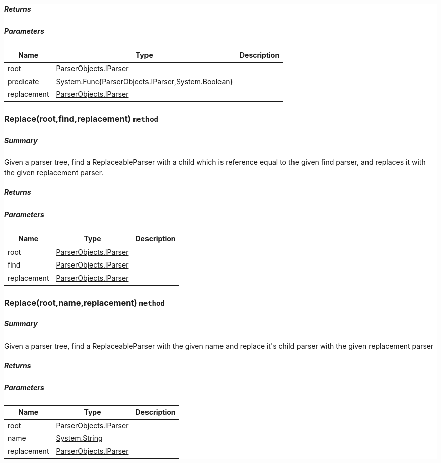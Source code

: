 ##### Returns



##### Parameters

| Name | Type | Description |
| ---- | ---- | ----------- |
| root | [ParserObjects.IParser](#T-ParserObjects-IParser 'ParserObjects.IParser') |  |
| predicate | [System.Func{ParserObjects.IParser,System.Boolean}](http://msdn.microsoft.com/query/dev14.query?appId=Dev14IDEF1&l=EN-US&k=k:System.Func 'System.Func{ParserObjects.IParser,System.Boolean}') |  |
| replacement | [ParserObjects.IParser](#T-ParserObjects-IParser 'ParserObjects.IParser') |  |

<a name='M-ParserObjects-ParserFindReplaceExtensions-Replace-ParserObjects-IParser,ParserObjects-IParser,ParserObjects-IParser-'></a>
### Replace(root,find,replacement) `method`

##### Summary

Given a parser tree, find a ReplaceableParser with a child which is reference equal to the given
find parser, and replaces it with the given replacement parser.

##### Returns



##### Parameters

| Name | Type | Description |
| ---- | ---- | ----------- |
| root | [ParserObjects.IParser](#T-ParserObjects-IParser 'ParserObjects.IParser') |  |
| find | [ParserObjects.IParser](#T-ParserObjects-IParser 'ParserObjects.IParser') |  |
| replacement | [ParserObjects.IParser](#T-ParserObjects-IParser 'ParserObjects.IParser') |  |

<a name='M-ParserObjects-ParserFindReplaceExtensions-Replace-ParserObjects-IParser,System-String,ParserObjects-IParser-'></a>
### Replace(root,name,replacement) `method`

##### Summary

Given a parser tree, find a ReplaceableParser with the given name and replace it's child parser
with the given replacement parser

##### Returns



##### Parameters

| Name | Type | Description |
| ---- | ---- | ----------- |
| root | [ParserObjects.IParser](#T-ParserObjects-IParser 'ParserObjects.IParser') |  |
| name | [System.String](http://msdn.microsoft.com/query/dev14.query?appId=Dev14IDEF1&l=EN-US&k=k:System.String 'System.String') |  |
| replacement | [ParserObjects.IParser](#T-ParserObjects-IParser 'ParserObjects.IParser') |  |
